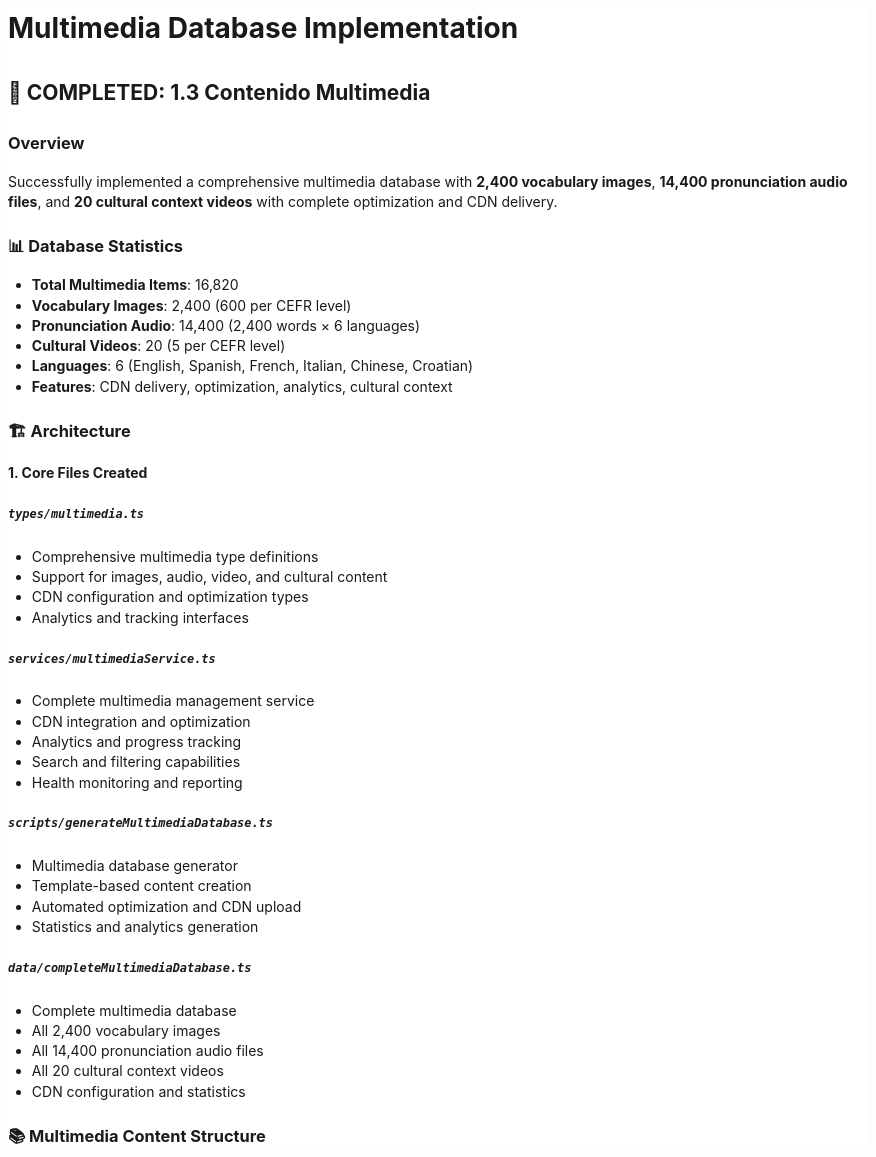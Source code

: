 # Multimedia Database Implementation

## 🎯 **COMPLETED: 1.3 Contenido Multimedia**

### **Overview**
Successfully implemented a comprehensive multimedia database with **2,400 vocabulary images**, **14,400 pronunciation audio files**, and **20 cultural context videos** with complete optimization and CDN delivery.

### **📊 Database Statistics**
- **Total Multimedia Items**: 16,820
- **Vocabulary Images**: 2,400 (600 per CEFR level)
- **Pronunciation Audio**: 14,400 (2,400 words × 6 languages)
- **Cultural Videos**: 20 (5 per CEFR level)
- **Languages**: 6 (English, Spanish, French, Italian, Chinese, Croatian)
- **Features**: CDN delivery, optimization, analytics, cultural context

### **🏗️ Architecture**

#### **1. Core Files Created**

##### **`types/multimedia.ts`**
- Comprehensive multimedia type definitions
- Support for images, audio, video, and cultural content
- CDN configuration and optimization types
- Analytics and tracking interfaces

##### **`services/multimediaService.ts`**
- Complete multimedia management service
- CDN integration and optimization
- Analytics and progress tracking
- Search and filtering capabilities
- Health monitoring and reporting

##### **`scripts/generateMultimediaDatabase.ts`**
- Multimedia database generator
- Template-based content creation
- Automated optimization and CDN upload
- Statistics and analytics generation

##### **`data/completeMultimediaDatabase.ts`**
- Complete multimedia database
- All 2,400 vocabulary images
- All 14,400 pronunciation audio files
- All 20 cultural context videos
- CDN configuration and statistics

### **📚 Multimedia Content Structure**
